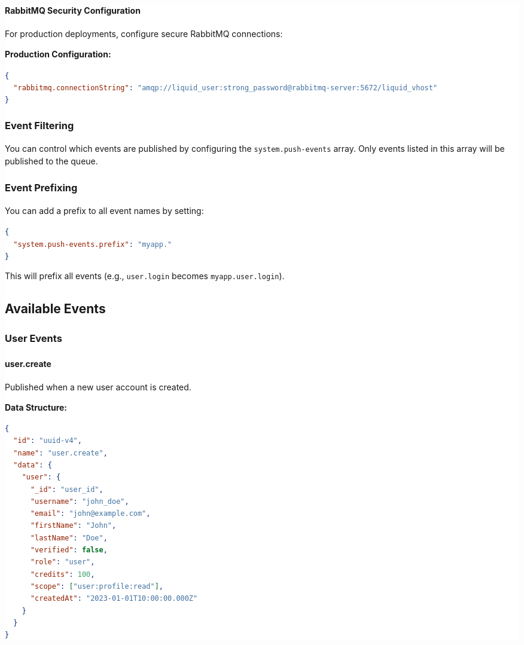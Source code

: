 #### RabbitMQ Security Configuration

For production deployments, configure secure RabbitMQ connections:

**Production Configuration:**

```json
{
  "rabbitmq.connectionString": "amqp://liquid_user:strong_password@rabbitmq-server:5672/liquid_vhost"
}
```

### Event Filtering

You can control which events are published by configuring the `system.push-events` array. Only events listed in this array will be published to the queue.

### Event Prefixing

You can add a prefix to all event names by setting:

```json
{
  "system.push-events.prefix": "myapp."
}
```

This will prefix all events (e.g., `user.login` becomes `myapp.user.login`).

## Available Events

### User Events

#### user.create

Published when a new user account is created.

**Data Structure:**

```json
{
  "id": "uuid-v4",
  "name": "user.create",
  "data": {
    "user": {
      "_id": "user_id",
      "username": "john_doe",
      "email": "john@example.com",
      "firstName": "John",
      "lastName": "Doe",
      "verified": false,
      "role": "user",
      "credits": 100,
      "scope": ["user:profile:read"],
      "createdAt": "2023-01-01T10:00:00.000Z"
    }
  }
}
```
